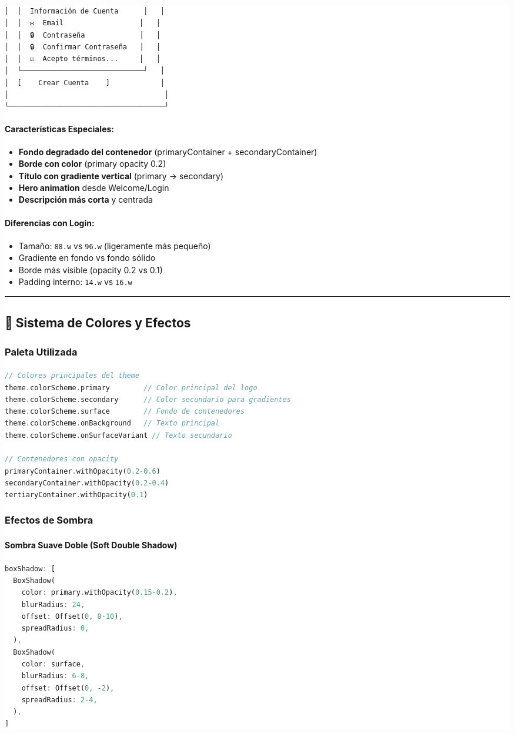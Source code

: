 ```
│  │  Información de Cuenta      │   │
│  │  ✉️  Email                  │   │
│  │  🔒  Contraseña             │   │
│  │  🔒  Confirmar Contraseña   │   │
│  │  ☑️  Acepto términos...     │   │
│  └─────────────────────────────┘   │
│  [    Crear Cuenta    ]            │
│                                     │
└─────────────────────────────────────┘
```

#### Características Especiales:
- **Fondo degradado del contenedor** (primaryContainer + secondaryContainer)
- **Borde con color** (primary opacity 0.2)
- **Título con gradiente vertical** (primary → secondary)
- **Hero animation** desde Welcome/Login
- **Descripción más corta** y centrada

#### Diferencias con Login:
- Tamaño: `88.w` vs `96.w` (ligeramente más pequeño)
- Gradiente en fondo vs fondo sólido
- Borde más visible (opacity 0.2 vs 0.1)
- Padding interno: `14.w` vs `16.w`

---

## 🎨 Sistema de Colores y Efectos

### Paleta Utilizada

```dart
// Colores principales del theme
theme.colorScheme.primary        // Color principal del logo
theme.colorScheme.secondary      // Color secundario para gradientes
theme.colorScheme.surface        // Fondo de contenedores
theme.colorScheme.onBackground   // Texto principal
theme.colorScheme.onSurfaceVariant // Texto secundario

// Contenedores con opacity
primaryContainer.withOpacity(0.2-0.6)
secondaryContainer.withOpacity(0.2-0.4)
tertiaryContainer.withOpacity(0.1)
```

### Efectos de Sombra

#### Sombra Suave Doble (Soft Double Shadow)
```dart
boxShadow: [
  BoxShadow(
    color: primary.withOpacity(0.15-0.2),
    blurRadius: 24,
    offset: Offset(0, 8-10),
    spreadRadius: 0,
  ),
  BoxShadow(
    color: surface,
    blurRadius: 6-8,
    offset: Offset(0, -2),
    spreadRadius: 2-4,
  ),
]
```
